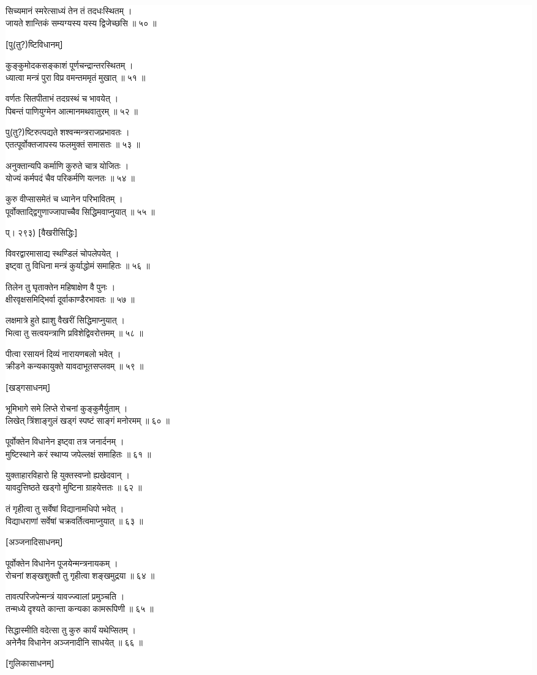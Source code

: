 सिच्यमानं स्मरेत्साध्यं तेन तं तदधःस्थितम् ।  
जायते शान्तिकं सम्यग्यस्य यस्य द्विजेच्छसि ॥ ५० ॥  
  
[पु(तु?)ष्टिविधानम्]  
  
कुङ्कुमोदकसङ्काशं पूर्णचन्द्रान्तरस्थितम् ।  
ध्यात्वा मन्त्रं पुरा विप्र वमन्तममृतं मुखात् ॥ ५१ ॥  
  
वर्णतः सितपीताभं तदग्रस्थं च भावयेत् ।  
पिबन्तं पाणियुग्मेन आत्मानमथवातुरम् ॥ ५२ ॥  
  
पु(तु?)ष्टिरुत्पद्यते शश्वन्मन्त्रराजप्रभावतः ।  
एतत्पूर्वोक्तजापस्य फलमुक्तं समासतः ॥ ५३ ॥  
  
अनुक्तान्यपि कर्माणि कुरुते चात्र योजितः ।  
योज्यं कर्मपदं चैव परिकर्मणि यत्नतः ॥ ५४ ॥  
  
कुरु वीप्सासमेतं च ध्यानेन परिभावितम् ।  
पूर्वोक्ताद्द्विगुणाज्जापाच्चैव सिद्धिमवाप्नुयात् ॥ ५५ ॥  
  
प्। २९३) [वैखरीसिद्धिः]  
  
विवरद्वारमासाद्य स्थण्डिलं चोपलेपयेत् ।  
इष्ट्वा तु विधिना मन्त्रं कुर्याद्धोमं समाहितः ॥ ५६ ॥  
  
तिलेन तु घृताक्तेन महिषाक्षेण वै पुनः ।  
क्षीरवृक्षसमिद्भिर्वा दूर्वाकाण्डैरभावतः ॥ ५७ ॥  
  
लक्षमात्रे हुते ह्याशु वैखरीं सिद्धिमाप्नुयात् ।  
भित्वा तु सत्वयन्त्राणि प्रविशेद्विवरोत्तमम् ॥ ५८ ॥  
  
पीत्वा रसायनं दिव्यं नारायणबलो भवेत् ।  
क्रीडने कन्यकायुक्ते यावदाभूतसप्लवम् ॥ ५९ ॥  
  
[खड्गसाधनम्]  
  
भूमिभागे समे लिप्ते रोचनां कुङ्कुमैर्युताम् ।  
लिखेत् त्रिंशाङ्गुलं खड्गं स्पष्टं साङ्गं मनोरमम् ॥ ६० ॥  
  
पूर्वोक्तेन विधानेन इष्ट्वा तत्र जनार्दनम् ।  
मुष्टिस्थाने करं स्थाप्य जपेल्लक्षं समाहितः ॥ ६१ ॥  
  
युक्ताहारविहारो हि युक्तस्वप्नो ह्यखेदवान् ।  
यावदुत्तिष्ठते खड्गो मुष्टिना ग्राहयेत्ततः ॥ ६२ ॥  
  
तं गृहीत्वा तु सर्वेषां विद्यानामधिपो भवेत् ।  
विद्याधराणां सर्वेषां चक्रवर्तित्वमाप्नुयात् ॥ ६३ ॥  
  
[अञ्जनादिसाधनम्]  
  
पूर्वोक्तेन विधानेन पूजयेन्मन्त्रनायकम् ।  
रोचनां शङ्खशुक्तौ तु गृहीत्वा शङ्खमुद्रया ॥ ६४ ॥  
  
तावत्परिजपेन्मन्त्रं यावज्ज्वालां प्रमुञ्चति ।  
तन्मध्ये दृश्यते कान्ता कन्यका कामरूपिणी ॥ ६५ ॥  
  
सिद्धास्मीति वदेत्सा तु कुरु कार्यं यथेप्सितम् ।  
अनेनैव विधानेन अञ्जनादीनि साधयेत् ॥ ६६ ॥  
  
[गुलिकासाधनम्]  
  